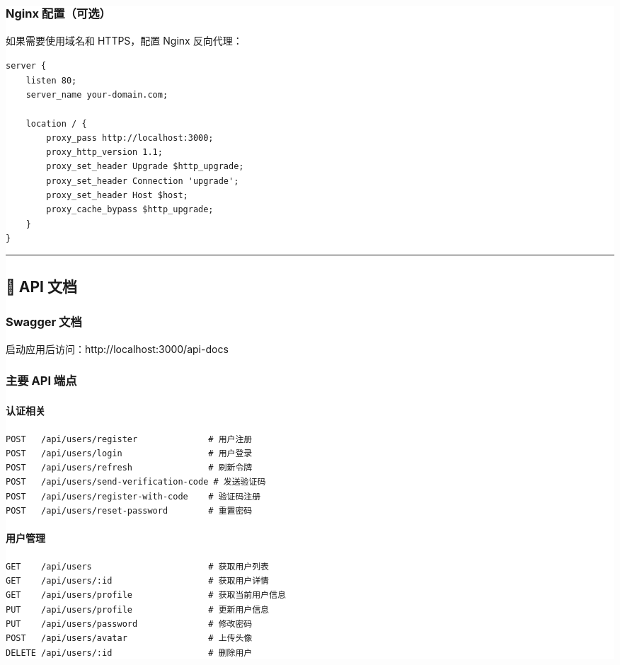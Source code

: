 ### Nginx 配置（可选）

如果需要使用域名和 HTTPS，配置 Nginx 反向代理：

```nginx
server {
    listen 80;
    server_name your-domain.com;

    location / {
        proxy_pass http://localhost:3000;
        proxy_http_version 1.1;
        proxy_set_header Upgrade $http_upgrade;
        proxy_set_header Connection 'upgrade';
        proxy_set_header Host $host;
        proxy_cache_bypass $http_upgrade;
    }
}
```

---

## 📖 API 文档

### Swagger 文档

启动应用后访问：http://localhost:3000/api-docs

### 主要 API 端点

#### 认证相关

```
POST   /api/users/register              # 用户注册
POST   /api/users/login                 # 用户登录
POST   /api/users/refresh               # 刷新令牌
POST   /api/users/send-verification-code # 发送验证码
POST   /api/users/register-with-code    # 验证码注册
POST   /api/users/reset-password        # 重置密码
```

#### 用户管理

```
GET    /api/users                       # 获取用户列表
GET    /api/users/:id                   # 获取用户详情
GET    /api/users/profile               # 获取当前用户信息
PUT    /api/users/profile               # 更新用户信息
PUT    /api/users/password              # 修改密码
POST   /api/users/avatar                # 上传头像
DELETE /api/users/:id                   # 删除用户
```
